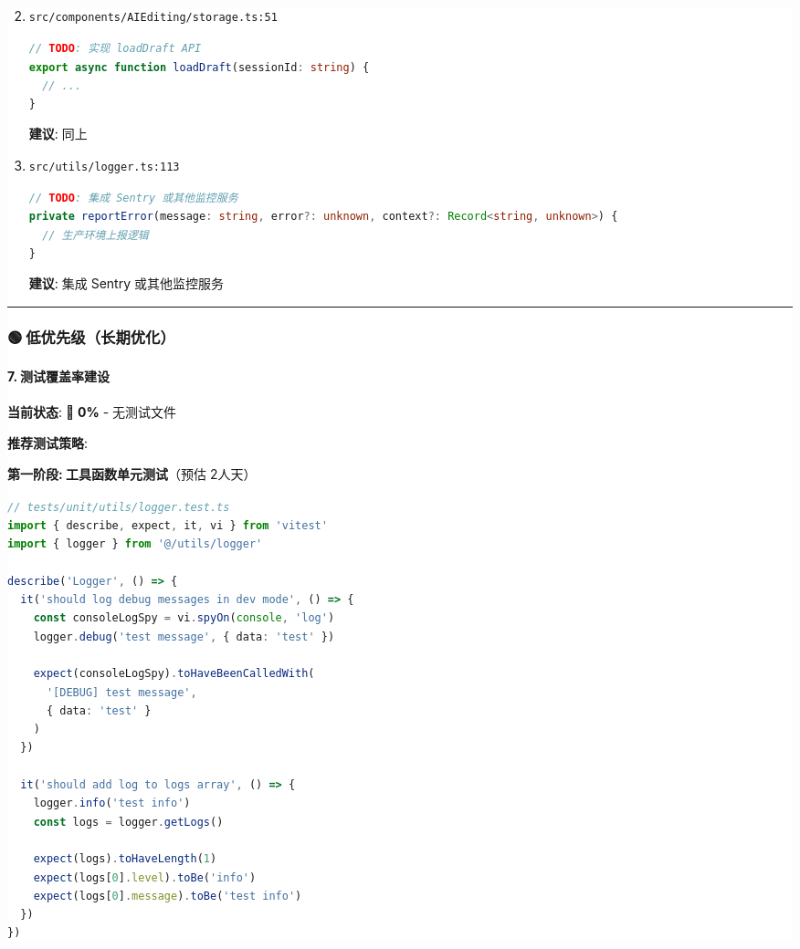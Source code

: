 2. `src/components/AIEditing/storage.ts:51`
   ```typescript
   // TODO: 实现 loadDraft API
   export async function loadDraft(sessionId: string) {
     // ...
   }
   ```
   **建议**: 同上

3. `src/utils/logger.ts:113`
   ```typescript
   // TODO: 集成 Sentry 或其他监控服务
   private reportError(message: string, error?: unknown, context?: Record<string, unknown>) {
     // 生产环境上报逻辑
   }
   ```
   **建议**: 集成 Sentry 或其他监控服务

---

### 🟢 低优先级（长期优化）

#### 7. 测试覆盖率建设

**当前状态**: 🔴 **0%** - 无测试文件

**推荐测试策略**:

**第一阶段: 工具函数单元测试**（预估 2人天）
```typescript
// tests/unit/utils/logger.test.ts
import { describe, expect, it, vi } from 'vitest'
import { logger } from '@/utils/logger'

describe('Logger', () => {
  it('should log debug messages in dev mode', () => {
    const consoleLogSpy = vi.spyOn(console, 'log')
    logger.debug('test message', { data: 'test' })

    expect(consoleLogSpy).toHaveBeenCalledWith(
      '[DEBUG] test message',
      { data: 'test' }
    )
  })

  it('should add log to logs array', () => {
    logger.info('test info')
    const logs = logger.getLogs()

    expect(logs).toHaveLength(1)
    expect(logs[0].level).toBe('info')
    expect(logs[0].message).toBe('test info')
  })
})
```
